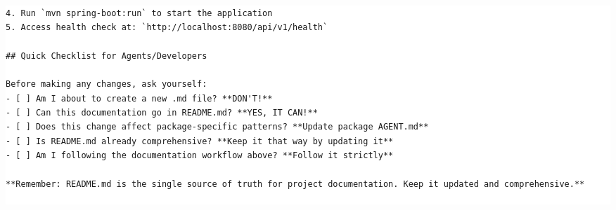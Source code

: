 ```
4. Run `mvn spring-boot:run` to start the application
5. Access health check at: `http://localhost:8080/api/v1/health`

## Quick Checklist for Agents/Developers

Before making any changes, ask yourself:
- [ ] Am I about to create a new .md file? **DON'T!**
- [ ] Can this documentation go in README.md? **YES, IT CAN!**
- [ ] Does this change affect package-specific patterns? **Update package AGENT.md**
- [ ] Is README.md already comprehensive? **Keep it that way by updating it**
- [ ] Am I following the documentation workflow above? **Follow it strictly**

**Remember: README.md is the single source of truth for project documentation. Keep it updated and comprehensive.**

